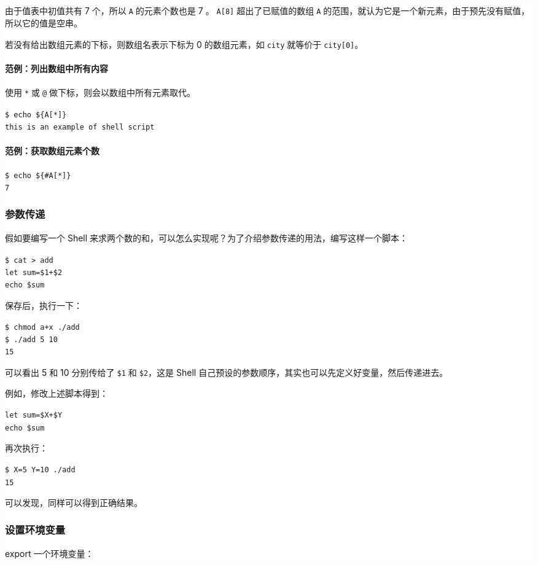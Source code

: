 由于值表中初值共有 7 个，所以 `A` 的元素个数也是 7 。 `A[8]` 超出了已赋值的数组 `A` 的范围，就认为它是一个新元素，由于预先没有赋值，所以它的值是空串。

若没有给出数组元素的下标，则数组名表示下标为 0 的数组元素，如 `city` 就等价于 `city[0]`。

#### 范例：列出数组中所有内容

使用 `*` 或 `@` 做下标，则会以数组中所有元素取代。

```
$ echo ${A[*]}
this is an example of shell script 
```

#### 范例：获取数组元素个数

```
$ echo ${#A[*]}
7 
```

### 参数传递

假如要编写一个 Shell 来求两个数的和，可以怎么实现呢？为了介绍参数传递的用法，编写这样一个脚本：

```
$ cat > add
let sum=$1+$2
echo $sum 
```

保存后，执行一下：

```
$ chmod a+x ./add
$ ./add 5 10
15 
```

可以看出 5 和 10 分别传给了 `$1` 和 `$2`，这是 Shell 自己预设的参数顺序，其实也可以先定义好变量，然后传递进去。

例如，修改上述脚本得到：

```
let sum=$X+$Y
echo $sum 
```

再次执行：

```
$ X=5 Y=10 ./add
15 
```

可以发现，同样可以得到正确结果。

### 设置环境变量

export 一个环境变量：
